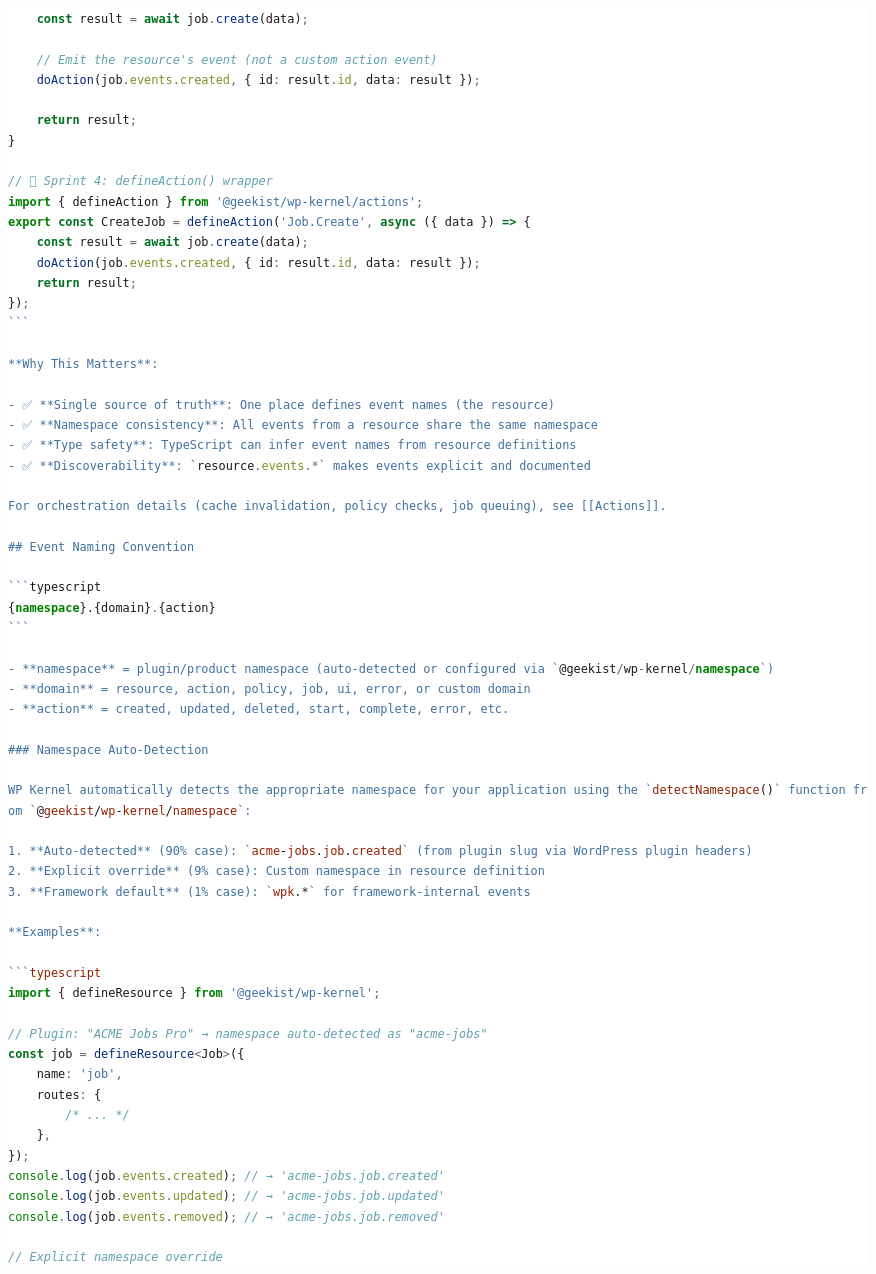 ````typescript
	const result = await job.create(data);

	// Emit the resource's event (not a custom action event)
	doAction(job.events.created, { id: result.id, data: result });

	return result;
}

// 🚧 Sprint 4: defineAction() wrapper
import { defineAction } from '@geekist/wp-kernel/actions';
export const CreateJob = defineAction('Job.Create', async ({ data }) => {
	const result = await job.create(data);
	doAction(job.events.created, { id: result.id, data: result });
	return result;
});
```

**Why This Matters**:

- ✅ **Single source of truth**: One place defines event names (the resource)
- ✅ **Namespace consistency**: All events from a resource share the same namespace
- ✅ **Type safety**: TypeScript can infer event names from resource definitions
- ✅ **Discoverability**: `resource.events.*` makes events explicit and documented

For orchestration details (cache invalidation, policy checks, job queuing), see [[Actions]].

## Event Naming Convention

```typescript
{namespace}.{domain}.{action}
```

- **namespace** = plugin/product namespace (auto-detected or configured via `@geekist/wp-kernel/namespace`)
- **domain** = resource, action, policy, job, ui, error, or custom domain
- **action** = created, updated, deleted, start, complete, error, etc.

### Namespace Auto-Detection

WP Kernel automatically detects the appropriate namespace for your application using the `detectNamespace()` function from `@geekist/wp-kernel/namespace`:

1. **Auto-detected** (90% case): `acme-jobs.job.created` (from plugin slug via WordPress plugin headers)
2. **Explicit override** (9% case): Custom namespace in resource definition
3. **Framework default** (1% case): `wpk.*` for framework-internal events

**Examples**:

```typescript
import { defineResource } from '@geekist/wp-kernel';

// Plugin: "ACME Jobs Pro" → namespace auto-detected as "acme-jobs"
const job = defineResource<Job>({
	name: 'job',
	routes: {
		/* ... */
	},
});
console.log(job.events.created); // → 'acme-jobs.job.created'
console.log(job.events.updated); // → 'acme-jobs.job.updated'
console.log(job.events.removed); // → 'acme-jobs.job.removed'

// Explicit namespace override
````